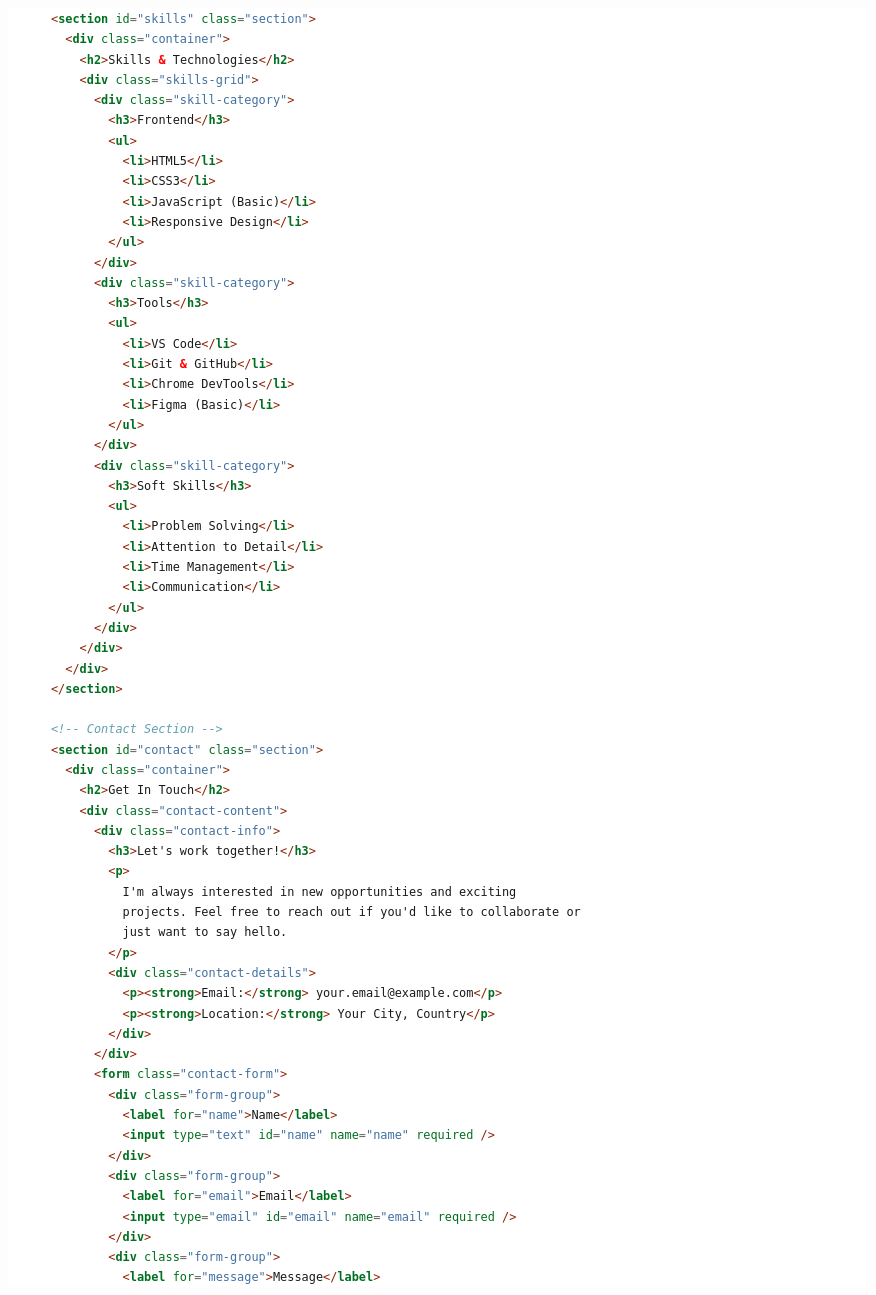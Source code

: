 ```html
      <section id="skills" class="section">
        <div class="container">
          <h2>Skills & Technologies</h2>
          <div class="skills-grid">
            <div class="skill-category">
              <h3>Frontend</h3>
              <ul>
                <li>HTML5</li>
                <li>CSS3</li>
                <li>JavaScript (Basic)</li>
                <li>Responsive Design</li>
              </ul>
            </div>
            <div class="skill-category">
              <h3>Tools</h3>
              <ul>
                <li>VS Code</li>
                <li>Git & GitHub</li>
                <li>Chrome DevTools</li>
                <li>Figma (Basic)</li>
              </ul>
            </div>
            <div class="skill-category">
              <h3>Soft Skills</h3>
              <ul>
                <li>Problem Solving</li>
                <li>Attention to Detail</li>
                <li>Time Management</li>
                <li>Communication</li>
              </ul>
            </div>
          </div>
        </div>
      </section>

      <!-- Contact Section -->
      <section id="contact" class="section">
        <div class="container">
          <h2>Get In Touch</h2>
          <div class="contact-content">
            <div class="contact-info">
              <h3>Let's work together!</h3>
              <p>
                I'm always interested in new opportunities and exciting
                projects. Feel free to reach out if you'd like to collaborate or
                just want to say hello.
              </p>
              <div class="contact-details">
                <p><strong>Email:</strong> your.email@example.com</p>
                <p><strong>Location:</strong> Your City, Country</p>
              </div>
            </div>
            <form class="contact-form">
              <div class="form-group">
                <label for="name">Name</label>
                <input type="text" id="name" name="name" required />
              </div>
              <div class="form-group">
                <label for="email">Email</label>
                <input type="email" id="email" name="email" required />
              </div>
              <div class="form-group">
                <label for="message">Message</label>
```